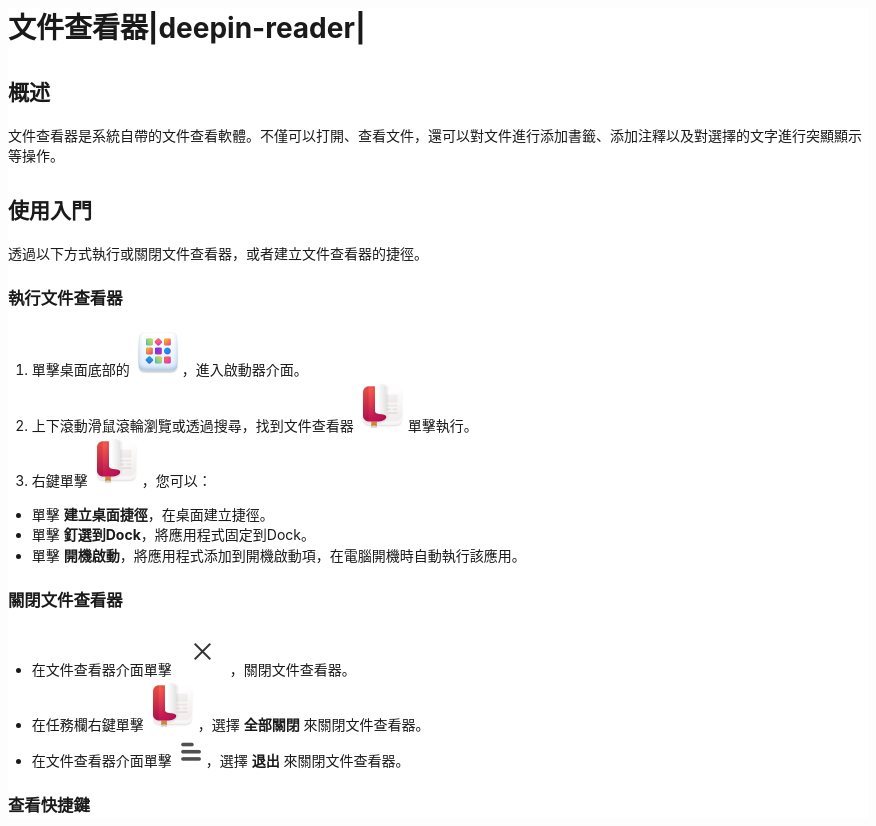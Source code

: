 # 文件查看器|deepin-reader|

## 概述

文件查看器是系統自帶的文件查看軟體。不僅可以打開、查看文件，還可以對文件進行添加書籤、添加注釋以及對選擇的文字進行突顯顯示等操作。


## 使用入門

透過以下方式執行或關閉文件查看器，或者建立文件查看器的捷徑。


### 執行文件查看器

1. 單擊桌面底部的 ![deepin_launcher](../common/deepin_launcher.svg)，進入啟動器介面。
2. 上下滾動滑鼠滾輪瀏覽或透過搜尋，找到文件查看器 ![deepin_reader_24](../common/deepin_reader_24.svg)單擊執行。
3. 右鍵單擊 ![deepin_reader_24](../common/deepin_reader_24.svg)，您可以：

 - 單擊 **建立桌面捷徑**，在桌面建立捷徑。
 - 單擊 **釘選到Dock**，將應用程式固定到Dock。
 - 單擊 **開機啟動**，將應用程式添加到開機啟動項，在電腦開機時自動執行該應用。

   


### 關閉文件查看器

- 在文件查看器介面單擊 ![close_icon](../common/close_icon.svg)，關閉文件查看器。
- 在任務欄右鍵單擊 ![deepin_reader_24](../common/deepin_reader_24.svg)，選擇 **全部關閉** 來關閉文件查看器。
- 在文件查看器介面單擊 ![icon_menu](../common/icon_menu.svg)，選擇 **退出** 來關閉文件查看器。


### 查看快捷鍵
